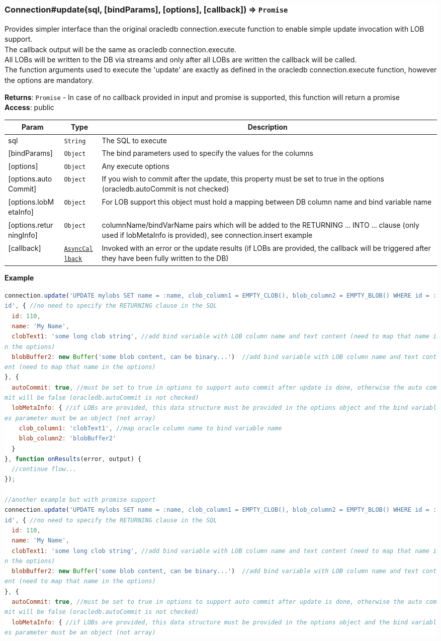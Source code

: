 ### Connection#update(sql, [bindParams], [options], [callback]) ⇒ <code>Promise</code>
Provides simpler interface than the original oracledb connection.execute function to enable simple update invocation with LOB support.<br>
The callback output will be the same as oracledb connection.execute.<br>
All LOBs will be written to the DB via streams and only after all LOBs are written the callback will be called.<br>
The function arguments used to execute the 'update' are exactly as defined in the oracledb connection.execute function, however the options are mandatory.

**Returns**: <code>Promise</code> - In case of no callback provided in input and promise is supported, this function will return a promise  
**Access**: public  

| Param | Type | Description |
| --- | --- | --- |
| sql | <code>String</code> | The SQL to execute |
| [bindParams] | <code>Object</code> | The bind parameters used to specify the values for the columns |
| [options] | <code>Object</code> | Any execute options |
| [options.autoCommit] | <code>Object</code> | If you wish to commit after the update, this property must be set to true in the options (oracledb.autoCommit is not checked) |
| [options.lobMetaInfo] | <code>Object</code> | For LOB support this object must hold a mapping between DB column name and bind variable name |
| [options.returningInfo] | <code>Object</code> | columnName/bindVarName pairs which will be added to the RETURNING ... INTO ... clause (only used if lobMetaInfo is provided), see connection.insert example |
| [callback] | <code>[AsyncCallback](#AsyncCallback)</code> | Invoked with an error or the update results (if LOBs are provided, the callback will be triggered after they have been fully written to the DB) |

**Example**  
```js
connection.update('UPDATE mylobs SET name = :name, clob_column1 = EMPTY_CLOB(), blob_column2 = EMPTY_BLOB() WHERE id = :id', { //no need to specify the RETURNING clause in the SQL
  id: 110,
  name: 'My Name',
  clobText1: 'some long clob string', //add bind variable with LOB column name and text content (need to map that name in the options)
  blobBuffer2: new Buffer('some blob content, can be binary...')  //add bind variable with LOB column name and text content (need to map that name in the options)
}, {
  autoCommit: true, //must be set to true in options to support auto commit after update is done, otherwise the auto commit will be false (oracledb.autoCommit is not checked)
  lobMetaInfo: { //if LOBs are provided, this data structure must be provided in the options object and the bind variables parameter must be an object (not array)
    clob_column1: 'clobText1', //map oracle column name to bind variable name
    blob_column2: 'blobBuffer2'
  }
}, function onResults(error, output) {
  //continue flow...
});

//another example but with promise support
connection.update('UPDATE mylobs SET name = :name, clob_column1 = EMPTY_CLOB(), blob_column2 = EMPTY_BLOB() WHERE id = :id', { //no need to specify the RETURNING clause in the SQL
  id: 110,
  name: 'My Name',
  clobText1: 'some long clob string', //add bind variable with LOB column name and text content (need to map that name in the options)
  blobBuffer2: new Buffer('some blob content, can be binary...')  //add bind variable with LOB column name and text content (need to map that name in the options)
}, {
  autoCommit: true, //must be set to true in options to support auto commit after update is done, otherwise the auto commit will be false (oracledb.autoCommit is not checked)
  lobMetaInfo: { //if LOBs are provided, this data structure must be provided in the options object and the bind variables parameter must be an object (not array)
```
